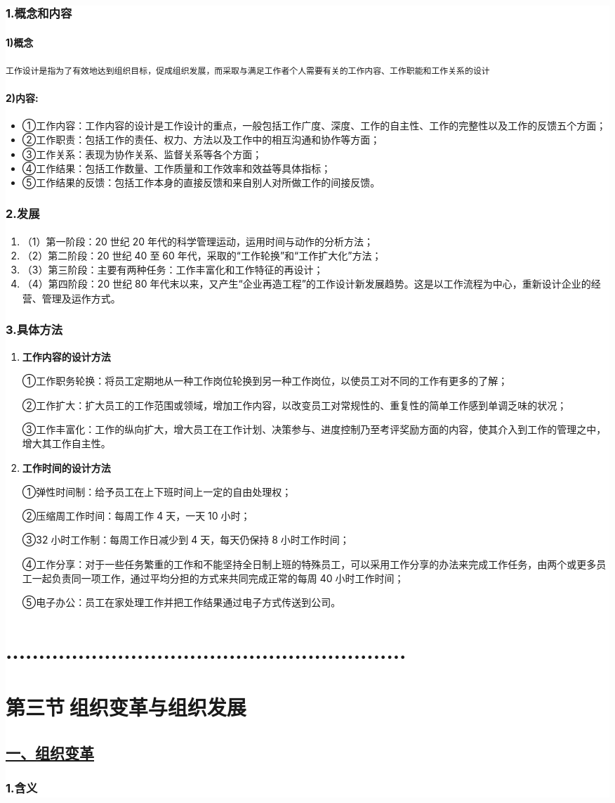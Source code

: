### 1.概念和内容

#### 1)概念

~~~
工作设计是指为了有效地达到组织目标，促成组织发展，而采取与满足工作者个人需要有关的工作内容、工作职能和工作关系的设计
~~~

#### 2)内容:

- ①工作内容：工作内容的设计是工作设计的重点，一般包括工作广度、深度、工作的自主性、工作的完整性以及工作的反馈五个方面；
- ②工作职责：包括工作的责任、权力、方法以及工作中的相互沟通和协作等方面；
- ③工作关系：表现为协作关系、监督关系等各个方面；
- ④工作结果：包括工作数量、工作质量和工作效率和效益等具体指标；
- ⑤工作结果的反馈：包括工作本身的直接反馈和来自别人对所做工作的间接反馈。

### 2.发展

1. （1）第一阶段：20 世纪 20 年代的科学管理运动，运用时间与动作的分析方法；
2. （2）第二阶段：20 世纪 40 至 60 年代，采取的“工作轮换”和“工作扩大化”方法；
3. （3）第三阶段：主要有两种任务：工作丰富化和工作特征的再设计；
4. （4）第四阶段：20 世纪 80 年代末以来，又产生“企业再造工程”的工作设计新发展趋势。这是以工作流程为中心，重新设计企业的经营、管理及运作方式。

### 3.具体方法

1. **工作内容的设计方法**

   ①工作职务轮换：将员工定期地从一种工作岗位轮换到另一种工作岗位，以使员工对不同的工作有更多的了解；

   ②工作扩大：扩大员工的工作范围或领域，增加工作内容，以改变员工对常规性的、重复性的简单工作感到单调乏味的状况；

   ③工作丰富化：工作的纵向扩大，增大员工在工作计划、决策参与、进度控制乃至考评奖励方面的内容，使其介入到工作的管理之中，增大其工作自主性。

2. **工作时间的设计方法**

   ①弹性时间制：给予员工在上下班时间上一定的自由处理权；

   ②压缩周工作时间：每周工作 4 天，一天 10 小时；

   ③32 小时工作制：每周工作日减少到 4 天，每天仍保持 8 小时工作时间；

   ④工作分享：对于一些任务繁重的工作和不能坚持全日制上班的特殊员工，可以采用工作分享的办法来完成工作任务，由两个或更多员工一起负责同一项工作，通过平均分担的方式来共同完成正常的每周 40 小时工作时间；

   ⑤电子办公：员工在家处理工作并把工作结果通过电子方式传送到公司。

# .............................................................

# 第三节 组织变革与组织发展

## <u>一、组织变革</u>

### 1.含义

